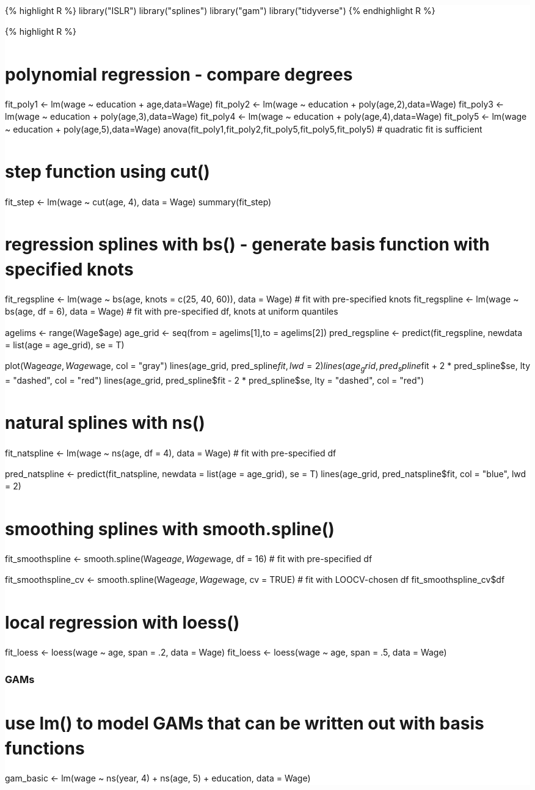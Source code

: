 {% highlight R %}
library("ISLR")
library("splines")
library("gam")
library("tidyverse")
{% endhighlight R %}

{% highlight R %}
# polynomial regression - compare degrees
fit_poly1 <- lm(wage ~ education + age,data=Wage)
fit_poly2 <- lm(wage ~ education + poly(age,2),data=Wage)
fit_poly3 <- lm(wage ~ education + poly(age,3),data=Wage)
fit_poly4 <- lm(wage ~ education + poly(age,4),data=Wage)
fit_poly5 <- lm(wage ~ education + poly(age,5),data=Wage)
anova(fit_poly1,fit_poly2,fit_poly5,fit_poly5,fit_poly5) # quadratic fit is sufficient

# step function using cut()
fit_step <- lm(wage ~ cut(age, 4), data = Wage)
summary(fit_step)

# regression splines with bs() - generate basis function with specified knots
fit_regspline <- lm(wage ~ bs(age, knots = c(25, 40, 60)), data = Wage) # fit with pre-specified knots
fit_regspline <- lm(wage ~ bs(age, df = 6), data = Wage) # fit with pre-specified df, knots at uniform quantiles

agelims <- range(Wage$age)
age_grid <- seq(from = agelims[1],to = agelims[2])
pred_regspline <- predict(fit_regspline, newdata = list(age = age_grid), se = T)

plot(Wage$age, Wage$wage, col = "gray")
lines(age_grid, pred_spline$fit, lwd = 2)
lines(age_grid, pred_spline$fit + 2 * pred_spline$se, lty = "dashed", col = "red")
lines(age_grid, pred_spline$fit - 2 * pred_spline$se, lty = "dashed", col = "red")

# natural splines with ns()
fit_natspline <- lm(wage ~ ns(age, df = 4), data = Wage) # fit with pre-specified df

pred_natspline <- predict(fit_natspline, newdata = list(age = age_grid), se = T)
lines(age_grid, pred_natspline$fit, col = "blue", lwd = 2)

# smoothing splines with smooth.spline()
fit_smoothspline <- smooth.spline(Wage$age, Wage$wage, df = 16) # fit with pre-specified df 

fit_smoothspline_cv <- smooth.spline(Wage$age, Wage$wage, cv = TRUE) # fit with LOOCV-chosen df
fit_smoothspline_cv$df

# local regression with loess()
fit_loess <- loess(wage ~ age, span = .2, data = Wage)
fit_loess <- loess(wage ~ age, span = .5, data = Wage)

### GAMs

# use lm() to model GAMs that can be written out with basis functions
gam_basic <- lm(wage ~ ns(year, 4) + ns(age, 5) + education, data = Wage) 

[^1]: For the degree 4 case, $$Var[\hat f(x_0)] = l_0^T \hat C l_0$$, where $$\hat C$$ is the 5x5 covariance matrix of the $$\hat \beta_j$$ and $$l_0^T = (1, x_0, x_0^2, x_0^3, x_0^4) $$
[^2]: It is possible to prove that adding a term of the form $$\beta_4 h(x, \xi)$$ to the model for a cubic polynomial will lead to a discontinuity in only the third derivative at $$\xi$$, and the function will remain continuous, with conitnuous first and second derivatives, at each of the knots. 